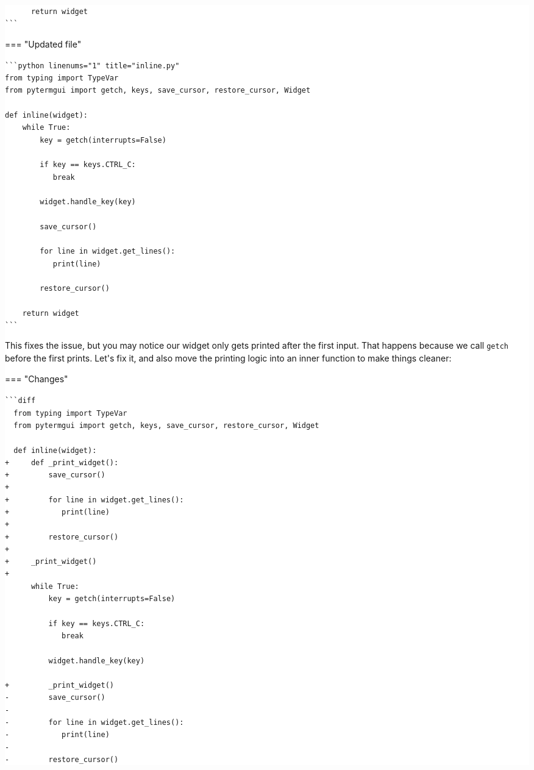           return widget
    ```

=== "Updated file"

    ```python linenums="1" title="inline.py"
    from typing import TypeVar
    from pytermgui import getch, keys, save_cursor, restore_cursor, Widget
     
    def inline(widget):
        while True:
            key = getch(interrupts=False)
    
            if key == keys.CTRL_C:
               break
    
            widget.handle_key(key) 

            save_cursor()
    
            for line in widget.get_lines():
               print(line)
    
            restore_cursor()

        return widget
    ```

This fixes the issue, but you may notice our widget only gets printed after the first input. That happens because we call `getch` before the first prints. Let's fix it, and also move the printing logic into an inner function to make things cleaner:

=== "Changes"

    ```diff
      from typing import TypeVar
      from pytermgui import getch, keys, save_cursor, restore_cursor, Widget

      def inline(widget):
    +     def _print_widget():
    +         save_cursor()
    +
    +         for line in widget.get_lines():
    +            print(line)
    +
    +         restore_cursor()
    +
    +     _print_widget()
    +
          while True:
              key = getch(interrupts=False)

              if key == keys.CTRL_C:
                 break

              widget.handle_key(key) 

    +         _print_widget()
    -         save_cursor()
    -
    -         for line in widget.get_lines():
    -            print(line)
    -
    -         restore_cursor()
